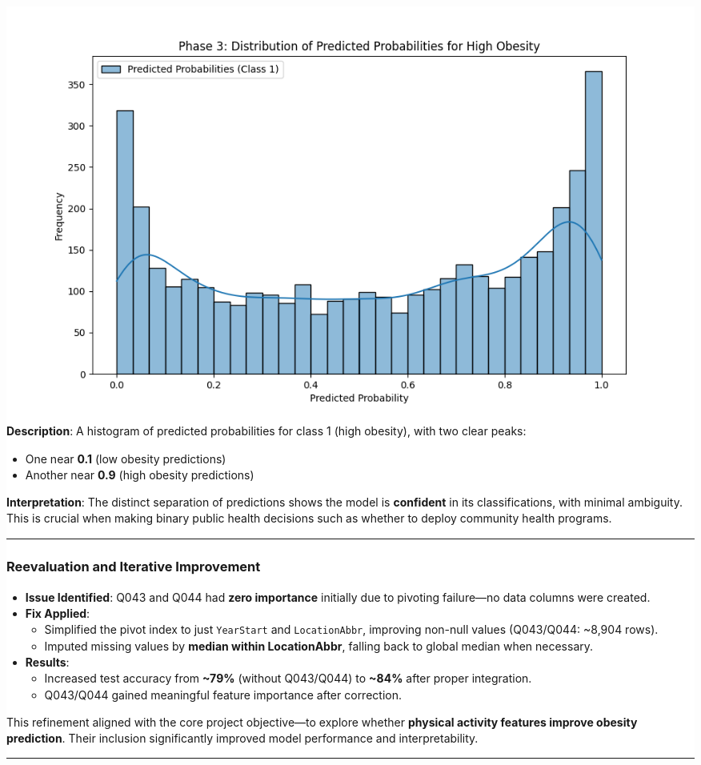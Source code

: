 ![Alt text](imgs/phase3_prediction_distribution.png)
  **Description**: A histogram of predicted probabilities for class 1 (high obesity), with two clear peaks:
  - One near **0.1** (low obesity predictions)
  - Another near **0.9** (high obesity predictions)

  **Interpretation**: The distinct separation of predictions shows the model is **confident** in its classifications, with minimal ambiguity. This is crucial when making binary public health decisions such as whether to deploy community health programs.

---


### Reevaluation and Iterative Improvement

- **Issue Identified**: Q043 and Q044 had **zero importance** initially due to pivoting failure—no data columns were created.
- **Fix Applied**:
  - Simplified the pivot index to just `YearStart` and `LocationAbbr`, improving non-null values (Q043/Q044: ~8,904 rows).
  - Imputed missing values by **median within LocationAbbr**, falling back to global median when necessary.
- **Results**:
  - Increased test accuracy from **~79%** (without Q043/Q044) to **~84%** after proper integration.
  - Q043/Q044 gained meaningful feature importance after correction.

This refinement aligned with the core project objective—to explore whether **physical activity features improve obesity prediction**. Their inclusion significantly improved model performance and interpretability.

---
